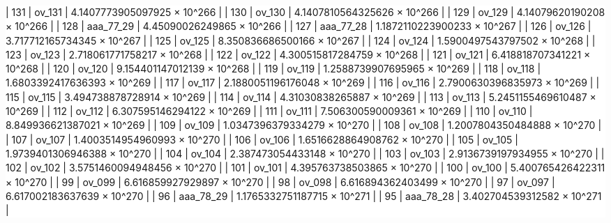 | 131 | ov_131 | 4.1407773905097925 × 10^266 |
| 130 | ov_130 | 4.1407810564325626 × 10^266 |
| 129 | ov_129 | 4.14079620190208 × 10^266 |
| 128 | aaa_77_29 | 4.45090026249865 × 10^266 |
| 127 | aaa_77_28 | 1.1872110223900233 × 10^267 |
| 126 | ov_126 | 3.717712165734345 × 10^267 |
| 125 | ov_125 | 8.350836686500166 × 10^267 |
| 124 | ov_124 | 1.5900497543797502 × 10^268 |
| 123 | ov_123 | 2.718061771758217 × 10^268 |
| 122 | ov_122 | 4.300515817284759 × 10^268 |
| 121 | ov_121 | 6.418818707341221 × 10^268 |
| 120 | ov_120 | 9.154401147012139 × 10^268 |
| 119 | ov_119 | 1.2588739907695965 × 10^269 |
| 118 | ov_118 | 1.6803392417636393 × 10^269 |
| 117 | ov_117 | 2.1880051196176048 × 10^269 |
| 116 | ov_116 | 2.7900630396835973 × 10^269 |
| 115 | ov_115 | 3.494738878728914 × 10^269 |
| 114 | ov_114 | 4.31030838265887 × 10^269 |
| 113 | ov_113 | 5.2451155469610487 × 10^269 |
| 112 | ov_112 | 6.307595146294122 × 10^269 |
| 111 | ov_111 | 7.506300590009361 × 10^269 |
| 110 | ov_110 | 8.849936621387021 × 10^269 |
| 109 | ov_109 | 1.0347396379334279 × 10^270 |
| 108 | ov_108 | 1.2007804350484888 × 10^270 |
| 107 | ov_107 | 1.4003514954960993 × 10^270 |
| 106 | ov_106 | 1.6516628864908762 × 10^270 |
| 105 | ov_105 | 1.9739401306946388 × 10^270 |
| 104 | ov_104 | 2.387473054433148 × 10^270 |
| 103 | ov_103 | 2.9136739197934955 × 10^270 |
| 102 | ov_102 | 3.5751460094948456 × 10^270 |
| 101 | ov_101 | 4.395763738503865 × 10^270 |
| 100 | ov_100 | 5.400765426422311 × 10^270 |
| 99 | ov_099 | 6.616859927929897 × 10^270 |
| 98 | ov_098 | 6.616894362403499 × 10^270 |
| 97 | ov_097 | 6.617002183637639 × 10^270 |
| 96 | aaa_78_29 | 1.1765332751187715 × 10^271 |
| 95 | aaa_78_28 | 3.402704539312582 × 10^271 |